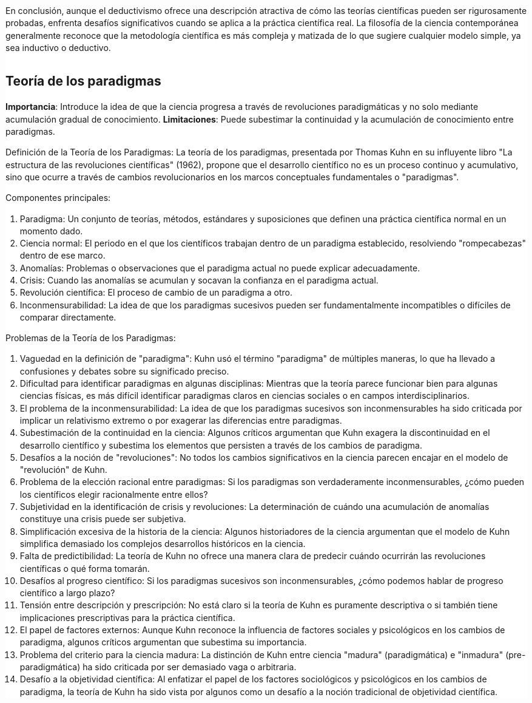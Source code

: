 En conclusión, aunque el deductivismo ofrece una descripción atractiva de cómo las teorías científicas pueden ser rigurosamente probadas, enfrenta desafíos significativos cuando se aplica a la práctica científica real. La filosofía de la ciencia contemporánea generalmente reconoce que la metodología científica es más compleja y matizada de lo que sugiere cualquier modelo simple, ya sea inductivo o deductivo.


## Teoría de los paradigmas

**Importancia**: Introduce la idea de que la ciencia progresa a través de revoluciones paradigmáticas y no solo mediante acumulación gradual de conocimiento.
**Limitaciones**: Puede subestimar la continuidad y la acumulación de conocimiento entre paradigmas.

Definición de la Teoría de los Paradigmas:
La teoría de los paradigmas, presentada por Thomas Kuhn en su influyente libro "La estructura de las revoluciones científicas" (1962), propone que el desarrollo científico no es un proceso continuo y acumulativo, sino que ocurre a través de cambios revolucionarios en los marcos conceptuales fundamentales o "paradigmas".

Componentes principales:
1. Paradigma: Un conjunto de teorías, métodos, estándares y suposiciones que definen una práctica científica normal en un momento dado.
2. Ciencia normal: El periodo en el que los científicos trabajan dentro de un paradigma establecido, resolviendo "rompecabezas" dentro de ese marco.
3. Anomalías: Problemas o observaciones que el paradigma actual no puede explicar adecuadamente.
4. Crisis: Cuando las anomalías se acumulan y socavan la confianza en el paradigma actual.
5. Revolución científica: El proceso de cambio de un paradigma a otro.
6. Inconmensurabilidad: La idea de que los paradigmas sucesivos pueden ser fundamentalmente incompatibles o difíciles de comparar directamente.

Problemas de la Teoría de los Paradigmas:
1. Vaguedad en la definición de "paradigma": Kuhn usó el término "paradigma" de múltiples maneras, lo que ha llevado a confusiones y debates sobre su significado preciso.
2. Dificultad para identificar paradigmas en algunas disciplinas: Mientras que la teoría parece funcionar bien para algunas ciencias físicas, es más difícil identificar paradigmas claros en ciencias sociales o en campos interdisciplinarios.
3. El problema de la inconmensurabilidad: La idea de que los paradigmas sucesivos son inconmensurables ha sido criticada por implicar un relativismo extremo o por exagerar las diferencias entre paradigmas.
4. Subestimación de la continuidad en la ciencia: Algunos críticos argumentan que Kuhn exagera la discontinuidad en el desarrollo científico y subestima los elementos que persisten a través de los cambios de paradigma.
5. Desafíos a la noción de "revoluciones": No todos los cambios significativos en la ciencia parecen encajar en el modelo de "revolución" de Kuhn.
6. Problema de la elección racional entre paradigmas: Si los paradigmas son verdaderamente inconmensurables, ¿cómo pueden los científicos elegir racionalmente entre ellos?
7. Subjetividad en la identificación de crisis y revoluciones: La determinación de cuándo una acumulación de anomalías constituye una crisis puede ser subjetiva.
8. Simplificación excesiva de la historia de la ciencia: Algunos historiadores de la ciencia argumentan que el modelo de Kuhn simplifica demasiado los complejos desarrollos históricos en la ciencia.
9. Falta de predictibilidad: La teoría de Kuhn no ofrece una manera clara de predecir cuándo ocurrirán las revoluciones científicas o qué forma tomarán.
10. Desafíos al progreso científico: Si los paradigmas sucesivos son inconmensurables, ¿cómo podemos hablar de progreso científico a largo plazo?
11. Tensión entre descripción y prescripción: No está claro si la teoría de Kuhn es puramente descriptiva o si también tiene implicaciones prescriptivas para la práctica científica.
12. El papel de factores externos: Aunque Kuhn reconoce la influencia de factores sociales y psicológicos en los cambios de paradigma, algunos críticos argumentan que subestima su importancia.
13. Problema del criterio para la ciencia madura: La distinción de Kuhn entre ciencia "madura" (paradigmática) e "inmadura" (pre-paradigmática) ha sido criticada por ser demasiado vaga o arbitraria.
14. Desafío a la objetividad científica: Al enfatizar el papel de los factores sociológicos y psicológicos en los cambios de paradigma, la teoría de Kuhn ha sido vista por algunos como un desafío a la noción tradicional de objetividad científica.
